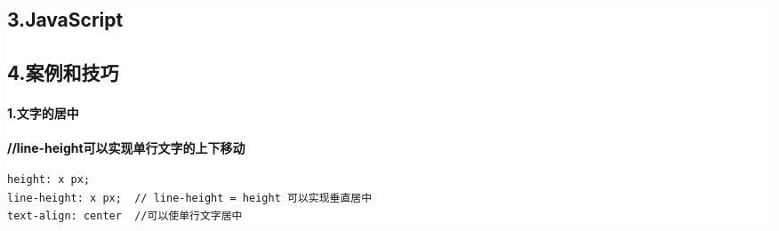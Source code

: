 




































## 3.JavaScript



































## 4.案例和技巧



#### 1.文字的居中



**//line-height可以实现单行文字的上下移动**

```
height: x px;
line-height: x px;  // line-height = height 可以实现垂直居中
text-align: center  //可以使单行文字居中

```
